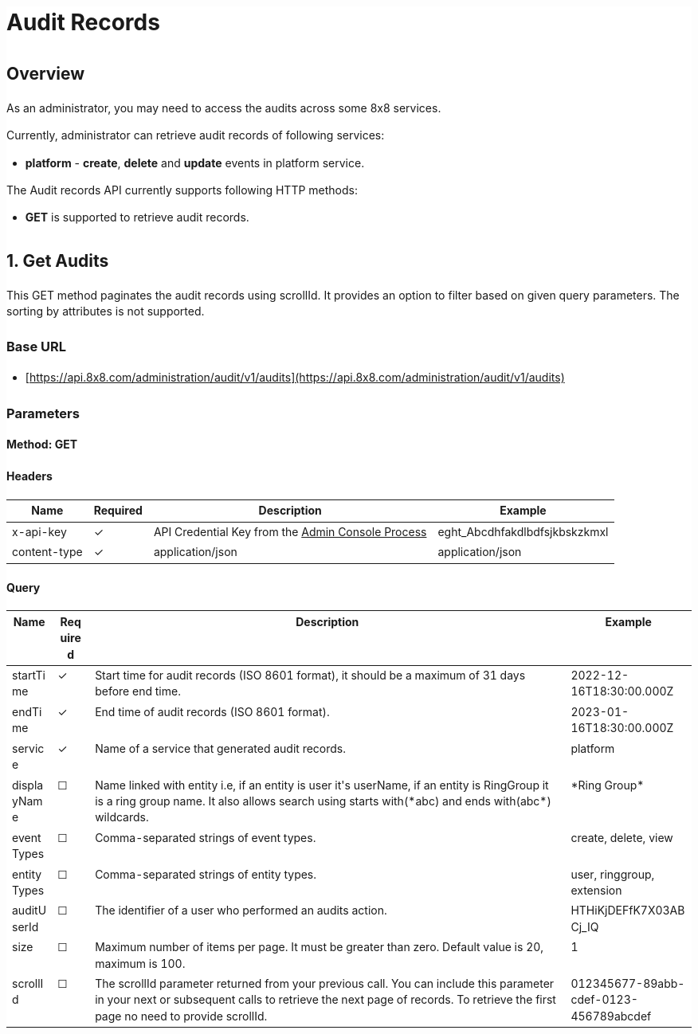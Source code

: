 # Audit Records

## Overview

As an administrator, you may need to access the audits across some 8x8 services.  

Currently, administrator can retrieve audit records of following services:

* **platform** - **create**, **delete** and **update** events in platform service.

The Audit records API currently supports following HTTP methods:

* **GET** is supported to retrieve audit records.

## 1. Get Audits

This GET method paginates the audit records using scrollId. It provides an option to filter based on given query parameters. The sorting by attributes is not supported.

### Base URL

* [https://api.8x8.com/administration/audit/v1/audits](https://api.8x8.com/administration/audit/v1/audits)

### Parameters

**Method: GET**

#### Headers

| Name         | Required | Description                                                                              | Example                       |
| ------------ | -------- | ---------------------------------------------------------------------------------------- | ----------------------------- |
| x-api-key    | ✓        | API Credential Key from the [Admin Console Process](/analytics/docs/how-to-get-api-keys) | eght_Abcdhfakdlbdfsjkbskzkmxl |
| content-type | ✓        | application/json                                                                         | application/json              |

#### Query

| Name        | Required | Description                                                                                                                                                                                                            | Example                                |
| ----------- | -------- | ---------------------------------------------------------------------------------------------------------------------------------------------------------------------------------------------------------------------- | -------------------------------------- |
| startTime   | ✓        | Start time for audit records (ISO 8601 format), it should be a maximum of 31 days before end time.                                                                                                                     | 2022-12-16T18:30:00.000Z               |
| endTime     | ✓        | End time of audit records (ISO 8601 format).                                                                                                                                                                           | 2023-01-16T18:30:00.000Z               |
| service     | ✓        | Name of a service that generated audit records.                                                                                                                                                                        | platform                               |
| displayName | ☐        | Name linked with entity i.e, if an entity is user it's userName, if an entity is RingGroup it is a ring group name. It also allows search using starts with(\*abc) and ends with(abc\*) wildcards.                     | \*Ring Group\*                         |
| eventTypes  | ☐        | Comma-separated strings of event types.                                                                                                                                                                                | create, delete, view                   |
| entityTypes | ☐        | Comma-separated strings of entity types.                                                                                                                                                                               | user, ringgroup, extension             |
| auditUserId | ☐        | The identifier of a user who performed an audits action.                                                                                                                                                               | HTHiKjDEFfK7X03ABCj_IQ                 |
| size        | ☐        | Maximum number of items per page. It must be greater than zero. Default value is 20, maximum is 100.                                                                                                                   | 1                                      |
| scrollId    | ☐        | The scrollId parameter returned from your previous call. You can include this parameter in your next or subsequent calls to retrieve the next page of records. To retrieve the first page no need to provide scrollId. | 012345677-89abb-cdef-0123-456789abcdef |
